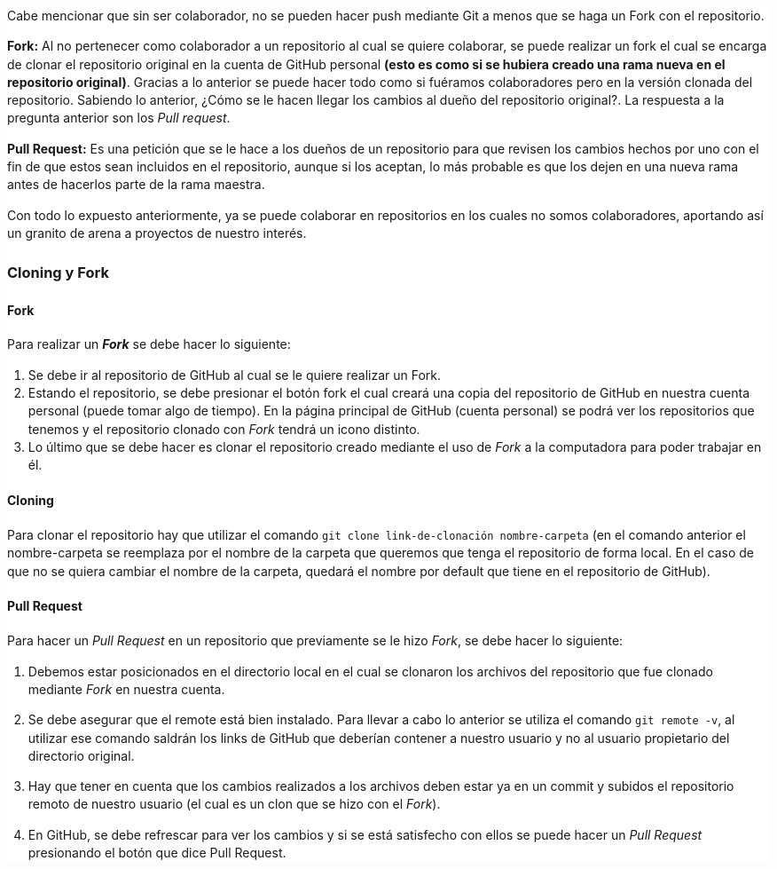 Cabe mencionar que sin ser colaborador, no se pueden hacer push mediante Git a menos que se haga un Fork con el repositorio.

**Fork:** Al no pertenecer como colaborador a un repositorio al cual se quiere colaborar, se puede realizar un fork el cual se encarga de clonar el repositorio original en la cuenta de GitHub personal **(esto es como si se hubiera creado una rama nueva en el repositorio original)**. Gracias a lo anterior se puede hacer todo como si fuéramos colaboradores pero en la versión clonada del repositorio. Sabiendo lo anterior, ¿Cómo se le hacen llegar los cambios al dueño del repositorio original?. La respuesta a la pregunta anterior son los *Pull request*.

**Pull Request:** Es una petición que se le hace a los dueños de un repositorio para que revisen los cambios hechos por uno con el fin de que estos sean incluidos en el repositorio, aunque si los aceptan, lo más probable es que los dejen en una nueva rama antes de hacerlos parte de la rama maestra.

Con todo lo expuesto anteriormente, ya se puede colaborar en repositorios en los cuales no somos colaboradores, aportando así un granito de arena a proyectos de nuestro interés.

### Cloning y Fork

#### Fork

Para realizar un ***Fork*** se debe hacer lo siguiente: 

1. Se debe ir al repositorio de GitHub al cual se le quiere realizar un Fork.
2. Estando el repositorio, se debe presionar el botón fork el cual creará una copia del repositorio de GitHub en nuestra cuenta personal (puede tomar algo de tiempo). En la página principal de GitHub (cuenta personal) se podrá ver los repositorios que tenemos y el repositorio clonado con *Fork* tendrá un icono distinto.
3. Lo último que se debe hacer es clonar el repositorio creado mediante el uso de *Fork* a la computadora para poder trabajar en él. 

#### Cloning

Para clonar el repositorio hay que utilizar el comando `git clone link-de-clonación nombre-carpeta` (en el comando anterior el nombre-carpeta se reemplaza por el nombre de la carpeta que queremos que tenga el repositorio de forma local. En el caso de que no se quiera cambiar el nombre de la carpeta, quedará el nombre por default que tiene en el repositorio de GitHub).

#### Pull Request

Para hacer un *Pull Request* en un repositorio que previamente se le hizo *Fork*, se debe hacer lo siguiente:

1. Debemos estar posicionados en el directorio local en el cual se clonaron los archivos del repositorio que fue clonado mediante *Fork* en nuestra cuenta.

2. Se debe asegurar que el remote está bien instalado. Para llevar a cabo lo anterior se utiliza el comando `git remote -v`, al utilizar ese comando saldrán los links de GitHub que deberían contener a nuestro usuario y no al usuario propietario del directorio original.

3. Hay que tener en cuenta que los cambios realizados a los archivos deben estar ya en un commit y subidos el repositorio remoto de nuestro usuario (el cual es un clon que se hizo con el *Fork*).

4. En GitHub, se debe refrescar para ver los cambios y si se está satisfecho con ellos se puede hacer un *Pull Request* presionando el botón que dice Pull Request.
